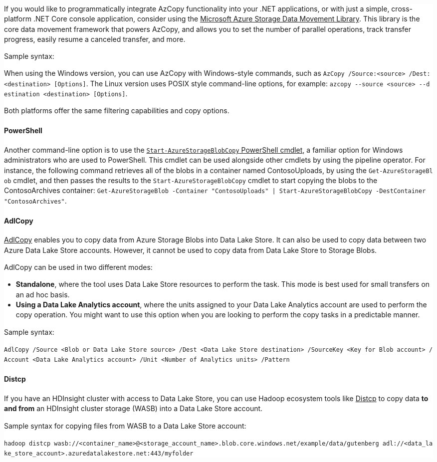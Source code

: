 If you would like to programmatically integrate AzCopy functionality into your .NET applications, or with just a simple, cross-platform .NET Core console application, consider using the [Microsoft Azure Storage Data Movement Library](/azure/storage/common/storage-use-data-movement-library). This library is the core data movement framework that powers AzCopy, and allows you to set the number of parallel operations, track transfer progress, easily resume a canceled transfer, and more.

Sample syntax:

When using the Windows version, you can use AzCopy with Windows-style commands, such as `AzCopy /Source:<source> /Dest:<destination> [Options]`. The Linux version uses POSIX style command-line options, for example: `azcopy --source <source> --destination <destination> [Options]`.

Both platforms offer the same filtering capabilities and copy options.

#### PowerShell

Another command-line option is to use the [`Start-AzureStorageBlobCopy` PowerShell cmdlet](/powershell/module/azure.storage/start-azurestorageblobcopy?view=azurermps-5.0.0), a familiar option for Windows administrators who are used to PowerShell. This cmdlet can be used alongside other cmdlets by using the pipeline operator. For instance, the following command retrieves all of the blobs in a container named ContosoUploads, by using the `Get-AzureStorageBlob` cmdlet, and then passes the results to the `Start-AzureStorageBlobCopy` cmdlet to start copying the blobs to the ContosoArchives container: `Get-AzureStorageBlob -Container "ContosoUploads" | Start-AzureStorageBlobCopy -DestContainer "ContosoArchives"`.

#### AdlCopy

[AdlCopy](/azure/data-lake-store/data-lake-store-copy-data-azure-storage-blob) enables you to copy data from Azure Storage Blobs into Data Lake Store. It can also be used to copy data between two Azure Data Lake Store accounts. However, it cannot be used to copy data from Data Lake Store to Storage Blobs.

AdlCopy can be used in two different modes:

- **Standalone**, where the tool uses Data Lake Store resources to perform the task. This mode is best used for small transfers on an ad hoc basis.
- **Using a Data Lake Analytics account**, where the units assigned to your Data Lake Analytics account are used to perform the copy operation. You might want to use this option when you are looking to perform the copy tasks in a predictable manner.

Sample syntax:

`AdlCopy /Source <Blob or Data Lake Store source> /Dest <Data Lake Store destination> /SourceKey <Key for Blob account> /Account <Data Lake Analytics account> /Unit <Number of Analytics units> /Pattern`

#### Distcp

If you have an HDInsight cluster with access to Data Lake Store, you can use Hadoop ecosystem tools like [Distcp](/azure/data-lake-store/data-lake-store-copy-data-wasb-distcp) to copy data **to and from** an HDInsight cluster storage (WASB) into a Data Lake Store account.

Sample syntax for copying files from WASB to a Data Lake Store account:

`hadoop distcp wasb://<container_name>@<storage_account_name>.blob.core.windows.net/example/data/gutenberg adl://<data_lake_store_account>.azuredatalakestore.net:443/myfolder`
